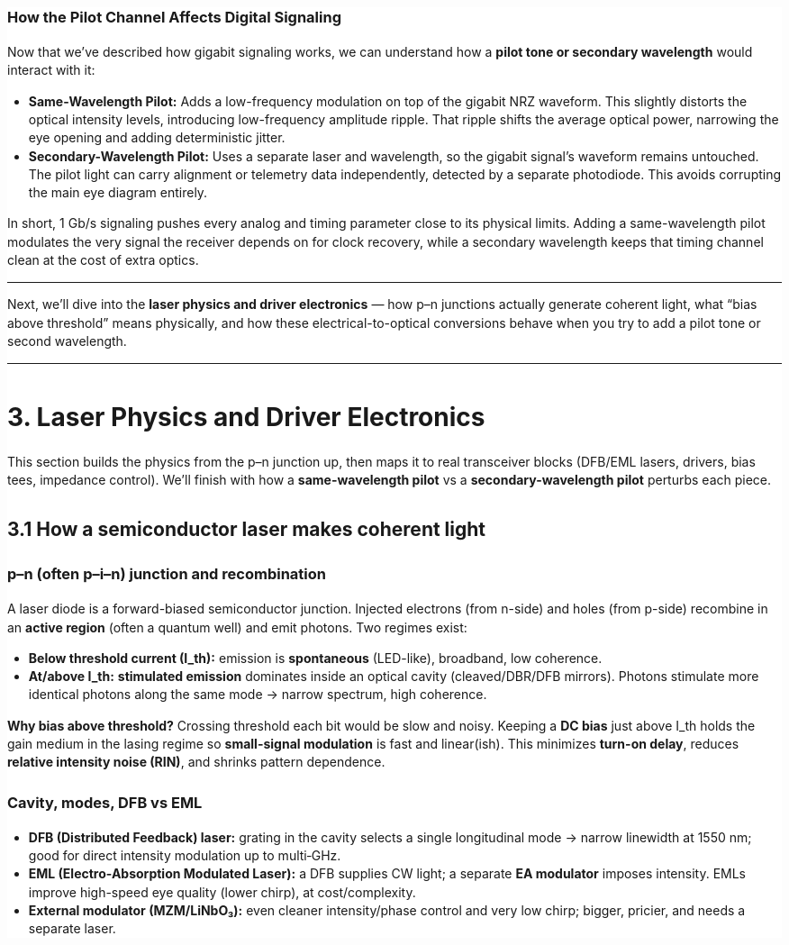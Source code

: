 ### **How the Pilot Channel Affects Digital Signaling**

Now that we’ve described how gigabit signaling works, we can understand how a **pilot tone or secondary wavelength** would interact with it:

* **Same-Wavelength Pilot:** Adds a low-frequency modulation on top of the gigabit NRZ waveform. This slightly distorts the optical intensity levels, introducing low-frequency amplitude ripple. That ripple shifts the average optical power, narrowing the eye opening and adding deterministic jitter.
* **Secondary-Wavelength Pilot:** Uses a separate laser and wavelength, so the gigabit signal’s waveform remains untouched. The pilot light can carry alignment or telemetry data independently, detected by a separate photodiode. This avoids corrupting the main eye diagram entirely.

In short, 1 Gb/s signaling pushes every analog and timing parameter close to its physical limits. Adding a same-wavelength pilot modulates the very signal the receiver depends on for clock recovery, while a secondary wavelength keeps that timing channel clean at the cost of extra optics.

---

Next, we’ll dive into the **laser physics and driver electronics** — how p–n junctions actually generate coherent light, what “bias above threshold” means physically, and how these electrical-to-optical conversions behave when you try to add a pilot tone or second wavelength.

---

# 3. Laser Physics and Driver Electronics

This section builds the physics from the p–n junction up, then maps it to real transceiver blocks (DFB/EML lasers, drivers, bias tees, impedance control). We’ll finish with how a **same-wavelength pilot** vs a **secondary-wavelength pilot** perturbs each piece.

## 3.1 How a semiconductor laser makes coherent light

### p–n (often p–i–n) junction and recombination

A laser diode is a forward-biased semiconductor junction. Injected electrons (from n-side) and holes (from p-side) recombine in an **active region** (often a quantum well) and emit photons. Two regimes exist:

* **Below threshold current (I_th):** emission is **spontaneous** (LED-like), broadband, low coherence.
* **At/above I_th:** **stimulated emission** dominates inside an optical cavity (cleaved/DBR/DFB mirrors). Photons stimulate more identical photons along the same mode → narrow spectrum, high coherence.

**Why bias above threshold?** Crossing threshold each bit would be slow and noisy. Keeping a **DC bias** just above I_th holds the gain medium in the lasing regime so **small-signal modulation** is fast and linear(ish). This minimizes **turn-on delay**, reduces **relative intensity noise (RIN)**, and shrinks pattern dependence.

### Cavity, modes, DFB vs EML

* **DFB (Distributed Feedback) laser:** grating in the cavity selects a single longitudinal mode → narrow linewidth at 1550 nm; good for direct intensity modulation up to multi‑GHz.
* **EML (Electro-Absorption Modulated Laser):** a DFB supplies CW light; a separate **EA modulator** imposes intensity. EMLs improve high-speed eye quality (lower chirp), at cost/complexity.
* **External modulator (MZM/LiNbO₃):** even cleaner intensity/phase control and very low chirp; bigger, pricier, and needs a separate laser.
